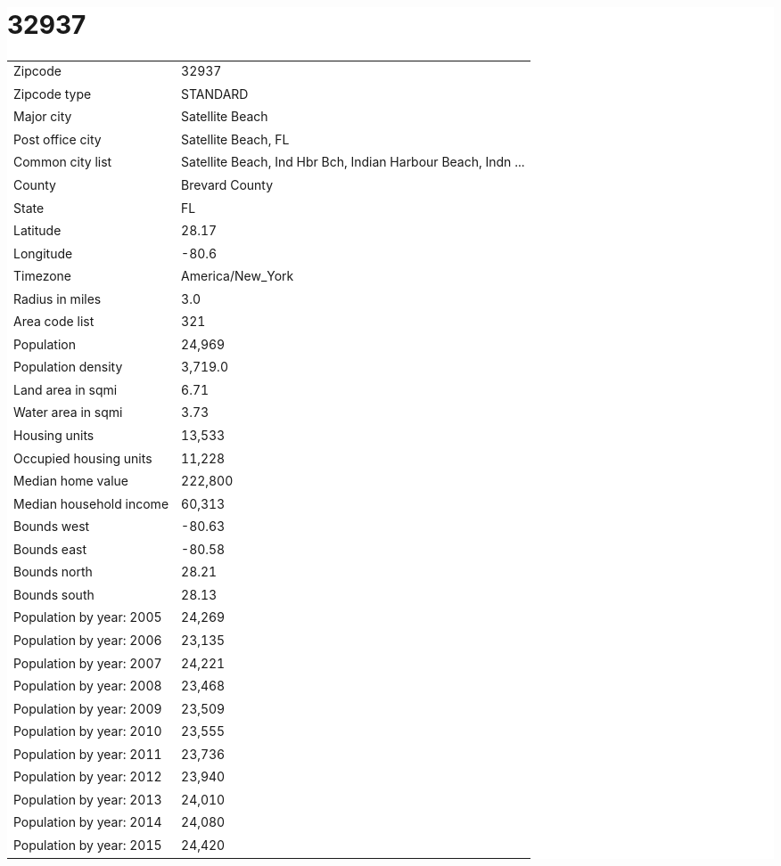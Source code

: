 32937
=====
|||
|--|--|
|Zipcode|32937|
|Zipcode type|STANDARD|
|Major city|Satellite Beach|
|Post office city|Satellite Beach, FL|
|Common city list|Satellite Beach, Ind Hbr Bch, Indian Harbour Beach, Indn ...|
|County|Brevard County|
|State|FL|
|Latitude|28.17|
|Longitude|-80.6|
|Timezone|America/New_York|
|Radius in miles|3.0|
|Area code list|321|
|Population|24,969|
|Population density|3,719.0|
|Land area in sqmi|6.71|
|Water area in sqmi|3.73|
|Housing units|13,533|
|Occupied housing units|11,228|
|Median home value|222,800|
|Median household income|60,313|
|Bounds west|-80.63|
|Bounds east|-80.58|
|Bounds north|28.21|
|Bounds south|28.13|
|Population by year: 2005|24,269|
|Population by year: 2006|23,135|
|Population by year: 2007|24,221|
|Population by year: 2008|23,468|
|Population by year: 2009|23,509|
|Population by year: 2010|23,555|
|Population by year: 2011|23,736|
|Population by year: 2012|23,940|
|Population by year: 2013|24,010|
|Population by year: 2014|24,080|
|Population by year: 2015|24,420|